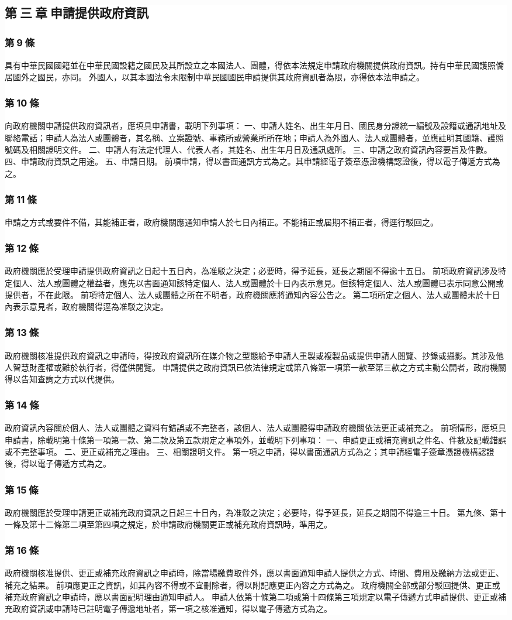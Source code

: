##    第 三 章 申請提供政府資訊

### 第 9 條

具有中華民國國籍並在中華民國設籍之國民及其所設立之本國法人、團體，得依本法規定申請政府機關提供政府資訊。持有中華民國護照僑居國外之國民，亦同。
外國人，以其本國法令未限制中華民國國民申請提供其政府資訊者為限，亦得依本法申請之。

### 第 10 條

向政府機關申請提供政府資訊者，應填具申請書，載明下列事項：
一、申請人姓名、出生年月日、國民身分證統一編號及設籍或通訊地址及聯絡電話；申請人為法人或團體者，其名稱、立案證號、事務所或營業所所在地；申請人為外國人、法人或團體者，並應註明其國籍、護照號碼及相關證明文件。
二、申請人有法定代理人、代表人者，其姓名、出生年月日及通訊處所。
三、申請之政府資訊內容要旨及件數。
四、申請政府資訊之用途。
五、申請日期。
前項申請，得以書面通訊方式為之。其申請經電子簽章憑證機構認證後，得以電子傳遞方式為之。

### 第 11 條

申請之方式或要件不備，其能補正者，政府機關應通知申請人於七日內補正。不能補正或屆期不補正者，得逕行駁回之。

### 第 12 條

政府機關應於受理申請提供政府資訊之日起十五日內，為准駁之決定；必要時，得予延長，延長之期間不得逾十五日。
前項政府資訊涉及特定個人、法人或團體之權益者，應先以書面通知該特定個人、法人或團體於十日內表示意見。但該特定個人、法人或團體已表示同意公開或提供者，不在此限。
前項特定個人、法人或團體之所在不明者，政府機關應將通知內容公告之。
第二項所定之個人、法人或團體未於十日內表示意見者，政府機關得逕為准駁之決定。

### 第 13 條

政府機關核准提供政府資訊之申請時，得按政府資訊所在媒介物之型態給予申請人重製或複製品或提供申請人閱覽、抄錄或攝影。其涉及他人智慧財產權或難於執行者，得僅供閱覽。
申請提供之政府資訊已依法律規定或第八條第一項第一款至第三款之方式主動公開者，政府機關得以告知查詢之方式以代提供。

### 第 14 條

政府資訊內容關於個人、法人或團體之資料有錯誤或不完整者，該個人、法人或團體得申請政府機關依法更正或補充之。
前項情形，應填具申請書，除載明第十條第一項第一款、第二款及第五款規定之事項外，並載明下列事項：
一、申請更正或補充資訊之件名、件數及記載錯誤或不完整事項。
二、更正或補充之理由。
三、相關證明文件。
第一項之申請，得以書面通訊方式為之；其申請經電子簽章憑證機構認證後，得以電子傳遞方式為之。

### 第 15 條

政府機關應於受理申請更正或補充政府資訊之日起三十日內，為准駁之決定；必要時，得予延長，延長之期間不得逾三十日。
第九條、第十一條及第十二條第二項至第四項之規定，於申請政府機關更正或補充政府資訊時，準用之。

### 第 16 條

政府機關核准提供、更正或補充政府資訊之申請時，除當場繳費取件外，應以書面通知申請人提供之方式、時間、費用及繳納方法或更正、補充之結果。
前項應更正之資訊，如其內容不得或不宜刪除者，得以附記應更正內容之方式為之。
政府機關全部或部分駁回提供、更正或補充政府資訊之申請時，應以書面記明理由通知申請人。
申請人依第十條第二項或第十四條第三項規定以電子傳遞方式申請提供、更正或補充政府資訊或申請時已註明電子傳遞地址者，第一項之核准通知，得以電子傳遞方式為之。

